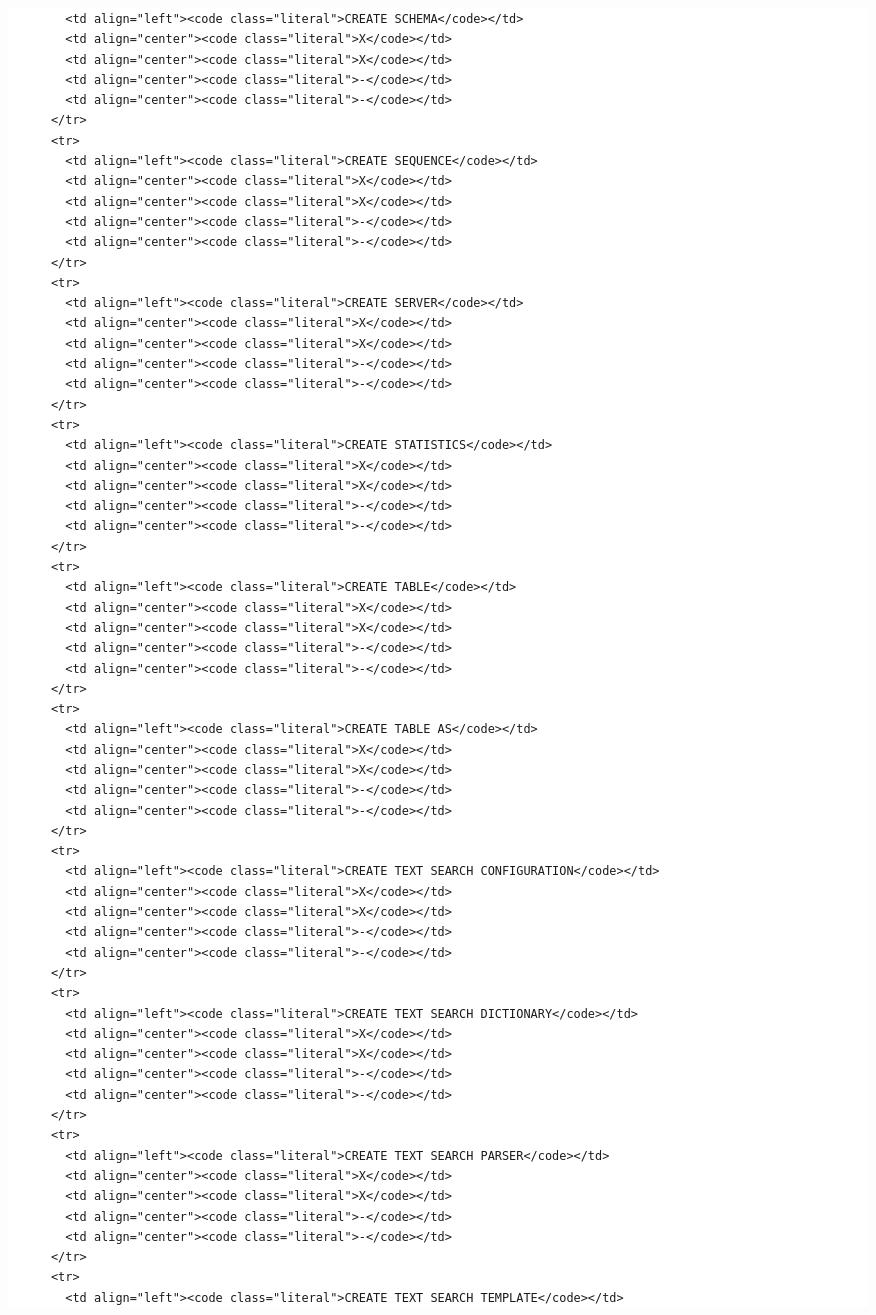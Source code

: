             <td align="left"><code class="literal">CREATE SCHEMA</code></td>
            <td align="center"><code class="literal">X</code></td>
            <td align="center"><code class="literal">X</code></td>
            <td align="center"><code class="literal">-</code></td>
            <td align="center"><code class="literal">-</code></td>
          </tr>
          <tr>
            <td align="left"><code class="literal">CREATE SEQUENCE</code></td>
            <td align="center"><code class="literal">X</code></td>
            <td align="center"><code class="literal">X</code></td>
            <td align="center"><code class="literal">-</code></td>
            <td align="center"><code class="literal">-</code></td>
          </tr>
          <tr>
            <td align="left"><code class="literal">CREATE SERVER</code></td>
            <td align="center"><code class="literal">X</code></td>
            <td align="center"><code class="literal">X</code></td>
            <td align="center"><code class="literal">-</code></td>
            <td align="center"><code class="literal">-</code></td>
          </tr>
          <tr>
            <td align="left"><code class="literal">CREATE STATISTICS</code></td>
            <td align="center"><code class="literal">X</code></td>
            <td align="center"><code class="literal">X</code></td>
            <td align="center"><code class="literal">-</code></td>
            <td align="center"><code class="literal">-</code></td>
          </tr>
          <tr>
            <td align="left"><code class="literal">CREATE TABLE</code></td>
            <td align="center"><code class="literal">X</code></td>
            <td align="center"><code class="literal">X</code></td>
            <td align="center"><code class="literal">-</code></td>
            <td align="center"><code class="literal">-</code></td>
          </tr>
          <tr>
            <td align="left"><code class="literal">CREATE TABLE AS</code></td>
            <td align="center"><code class="literal">X</code></td>
            <td align="center"><code class="literal">X</code></td>
            <td align="center"><code class="literal">-</code></td>
            <td align="center"><code class="literal">-</code></td>
          </tr>
          <tr>
            <td align="left"><code class="literal">CREATE TEXT SEARCH CONFIGURATION</code></td>
            <td align="center"><code class="literal">X</code></td>
            <td align="center"><code class="literal">X</code></td>
            <td align="center"><code class="literal">-</code></td>
            <td align="center"><code class="literal">-</code></td>
          </tr>
          <tr>
            <td align="left"><code class="literal">CREATE TEXT SEARCH DICTIONARY</code></td>
            <td align="center"><code class="literal">X</code></td>
            <td align="center"><code class="literal">X</code></td>
            <td align="center"><code class="literal">-</code></td>
            <td align="center"><code class="literal">-</code></td>
          </tr>
          <tr>
            <td align="left"><code class="literal">CREATE TEXT SEARCH PARSER</code></td>
            <td align="center"><code class="literal">X</code></td>
            <td align="center"><code class="literal">X</code></td>
            <td align="center"><code class="literal">-</code></td>
            <td align="center"><code class="literal">-</code></td>
          </tr>
          <tr>
            <td align="left"><code class="literal">CREATE TEXT SEARCH TEMPLATE</code></td>